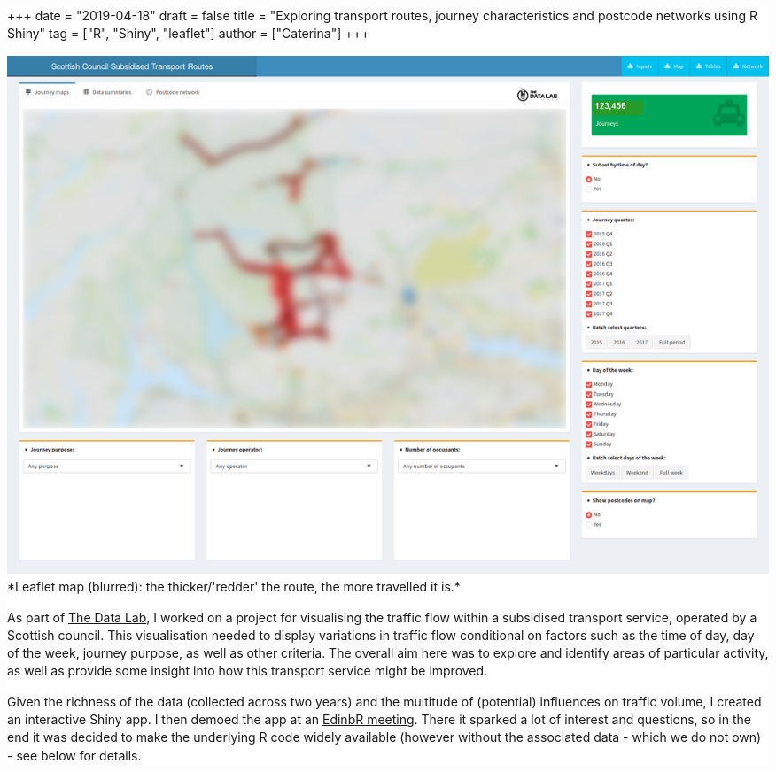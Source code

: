 +++
date = "2019-04-18"
draft = false
title = "Exploring transport routes, journey characteristics and postcode networks using R Shiny"
tag = ["R", "Shiny", "leaflet"]
author = ["Caterina"]
+++


<img src="https://raw.githubusercontent.com/DataPowered/DataPowered.io_site/master/site/content/graphics/2019-04-18-post-r-shiny-app-for-visualising-transport-routes/Caterina_CouncilTransport_ShinyApp_Tab1.png" alt="Views over time with labelled commits PNG" width="100%"/>
*Leaflet map (blurred): the thicker/'redder' the route, the more travelled it is.*

As part of [The Data Lab](https://www.thedatalab.com/), I worked on a project for visualising the traffic flow within a subsidised transport service, operated by a Scottish council. This visualisation needed to display variations in traffic flow conditional on factors such as the time of day, day of the week, journey purpose, as well as other criteria. The overall aim here was to explore and identify areas of particular activity, as well as provide some insight into how this transport service might be improved.

Given the richness of the data (collected across two years) and the multitude of (potential) influences on traffic volume, I created an interactive Shiny app. I then demoed the app at an [EdinbR meeting](http://edinbr.org/edinbr/2018/05/08/may-meeting.html). There it sparked a lot of interest and questions, so in the end it was decided to make the underlying R code widely available (however without the associated data - which we do not own) - see below for details.
